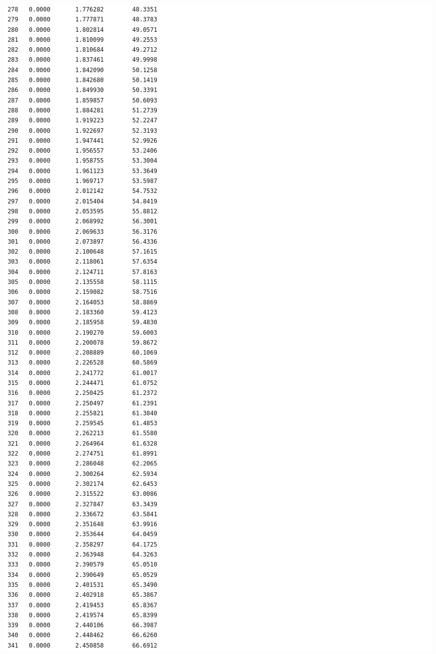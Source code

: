      278   0.0000       1.776282        48.3351 
     279   0.0000       1.777871        48.3783 
     280   0.0000       1.802814        49.0571 
     281   0.0000       1.810099        49.2553 
     282   0.0000       1.810684        49.2712 
     283   0.0000       1.837461        49.9998 
     284   0.0000       1.842090        50.1258 
     285   0.0000       1.842680        50.1419 
     286   0.0000       1.849930        50.3391 
     287   0.0000       1.859857        50.6093 
     288   0.0000       1.884281        51.2739 
     289   0.0000       1.919223        52.2247 
     290   0.0000       1.922697        52.3193 
     291   0.0000       1.947441        52.9926 
     292   0.0000       1.956557        53.2406 
     293   0.0000       1.958755        53.3004 
     294   0.0000       1.961123        53.3649 
     295   0.0000       1.969717        53.5987 
     296   0.0000       2.012142        54.7532 
     297   0.0000       2.015404        54.8419 
     298   0.0000       2.053595        55.8812 
     299   0.0000       2.068992        56.3001 
     300   0.0000       2.069633        56.3176 
     301   0.0000       2.073897        56.4336 
     302   0.0000       2.100648        57.1615 
     303   0.0000       2.118061        57.6354 
     304   0.0000       2.124711        57.8163 
     305   0.0000       2.135558        58.1115 
     306   0.0000       2.159082        58.7516 
     307   0.0000       2.164053        58.8869 
     308   0.0000       2.183360        59.4123 
     309   0.0000       2.185958        59.4830 
     310   0.0000       2.190270        59.6003 
     311   0.0000       2.200078        59.8672 
     312   0.0000       2.208889        60.1069 
     313   0.0000       2.226528        60.5869 
     314   0.0000       2.241772        61.0017 
     315   0.0000       2.244471        61.0752 
     316   0.0000       2.250425        61.2372 
     317   0.0000       2.250497        61.2391 
     318   0.0000       2.255821        61.3840 
     319   0.0000       2.259545        61.4853 
     320   0.0000       2.262213        61.5580 
     321   0.0000       2.264964        61.6328 
     322   0.0000       2.274751        61.8991 
     323   0.0000       2.286048        62.2065 
     324   0.0000       2.300264        62.5934 
     325   0.0000       2.302174        62.6453 
     326   0.0000       2.315522        63.0086 
     327   0.0000       2.327847        63.3439 
     328   0.0000       2.336672        63.5841 
     329   0.0000       2.351648        63.9916 
     330   0.0000       2.353644        64.0459 
     331   0.0000       2.358297        64.1725 
     332   0.0000       2.363948        64.3263 
     333   0.0000       2.390579        65.0510 
     334   0.0000       2.390649        65.0529 
     335   0.0000       2.401531        65.3490 
     336   0.0000       2.402918        65.3867 
     337   0.0000       2.419453        65.8367 
     338   0.0000       2.419574        65.8399 
     339   0.0000       2.440106        66.3987 
     340   0.0000       2.448462        66.6260 
     341   0.0000       2.450858        66.6912 